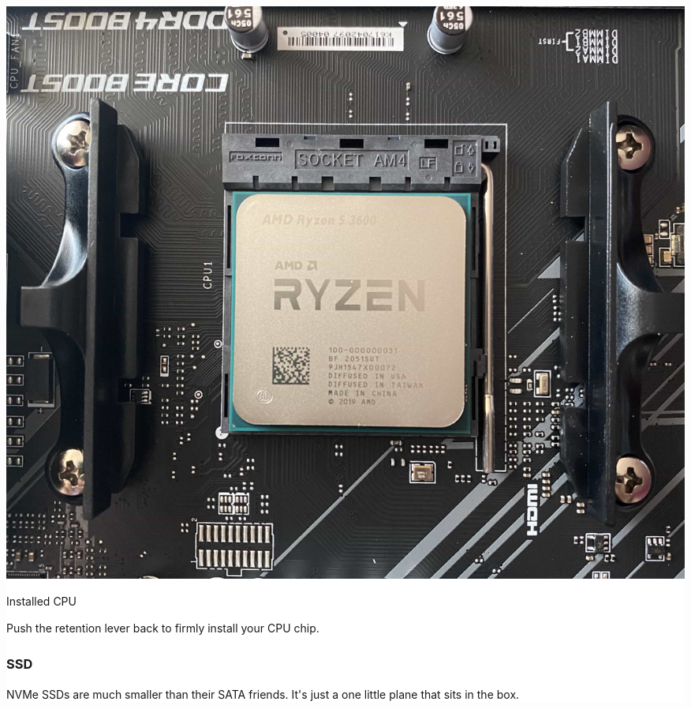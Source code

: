![Installed CPU AM4](./img/installed-cpu-am4.jpg "Installed CPU AM4")
<div class="image-title">Installed CPU</div>

Push the retention lever back to firmly install your CPU chip.

### SSD

NVMe SSDs are much smaller than their SATA friends. It's just a one little plane that sits in the box.
